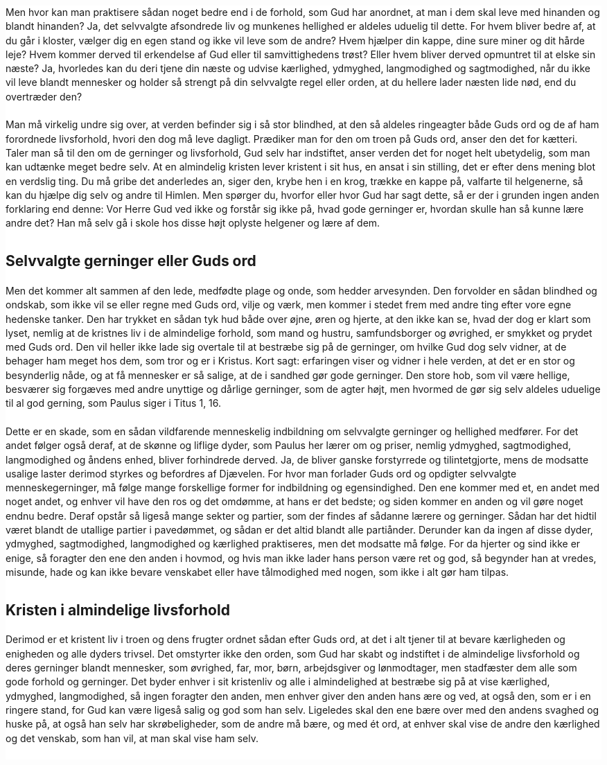 Men hvor kan man praktisere sådan noget bedre end i de forhold, som Gud har anordnet, at man i dem skal leve med hinanden og blandt hinanden? Ja, det selvvalgte afsondrede liv og munkenes hellighed er aldeles uduelig til dette. For hvem bliver bedre af, at du går i kloster, vælger dig en egen stand og ikke vil leve som de andre? Hvem hjælper din kappe, dine sure miner og dit hårde leje? Hvem kommer derved til erkendelse af Gud eller til samvittighedens trøst? Eller hvem bliver derved opmuntret til at elske sin næste? Ja, hvorledes kan du deri tjene din næste og udvise kærlighed, ydmyghed, langmodighed og sagtmodighed, når du ikke vil leve blandt mennesker og holder så strengt på din selvvalgte regel eller orden, at du hellere lader næsten lide nød, end du overtræder den?  
&nbsp;  
Man må virkelig undre sig over, at verden befinder sig i så stor blindhed, at den så al­deles ringeagter både Guds ord og de af ham forordnede livsforhold, hvori den dog må leve dagligt. Prædiker man for den om troen på Guds ord, anser den det for kætteri. Taler man så til den om de gerninger og livsforhold, Gud selv har indstiftet, anser verden det for noget helt ubetydelig, som man kan udtænke meget bedre selv. At en almindelig kristen lever kristent i sit hus, en ansat i sin stilling, det er efter dens mening blot en verdslig ting. Du må gribe det anderledes an, siger den, krybe hen i en krog, trække en kappe på, valfarte til helgenerne, så kan du hjælpe dig selv og andre til Himlen. Men spørger du, hvorfor eller hvor Gud har sagt dette, så er der i grunden ingen anden forklaring end denne: Vor Herre Gud ved ikke og forstår sig ikke på, hvad gode gerninger er, hvordan skulle han så kunne lære andre det? Han må selv gå i skole hos disse højt oplyste helgener og lære af dem.

## Selvvalgte gerninger eller Guds ord
Men det kommer alt sammen af den lede, medfødte plage og onde, som hedder arvesynden. Den forvolder en sådan blindhed og ondskab, som ikke vil se eller regne med Guds ord, vilje og værk, men kommer i stedet frem med andre ting efter vore egne heden­ske tanker. Den har trykket en sådan tyk hud både over øjne, øren og hjerte, at den ikke kan se, hvad der dog er klart som lyset, nemlig at de kristnes liv i de almindelige forhold, som mand og hustru, samfundsborger og øvrighed, er smykket og pry­det med Guds ord. Den vil heller ikke lade sig overtale til at bestræbe sig på de gerninger, om hvilke Gud dog selv vidner, at de behager ham meget hos dem, som tror og er i Kristus. Kort sagt: erfaringen viser og vidner i hele verden, at det er en stor og besynderlig nåde, og at få mennesker er så salige, at de i sandhed gør gode gerninger. Den store hob, som vil være hellige, besværer sig forgæves med andre unyttige og dårlige gerninger, som de agter højt, men hvormed de gør sig selv aldeles uduelige til al god gerning, som Paulus siger i Titus 1, 16.  
&nbsp;  
Dette er en skade, som en sådan vild­farende menneskelig indbildning om selv­valgte gerninger og hellighed medfører. For det andet følger også deraf, at de skønne og liflige dyder, som Paulus her lærer om og priser, nemlig ydmyghed, sagtmodighed, langmodighed og åndens enhed, bliver forhindrede derved. Ja, de bliver ganske forstyrrede og tilintetgjorte, mens de modsatte usalige laster derimod styrkes og befordres af Djævelen. For hvor man forlader Guds ord og opdigter selvvalgte menneskegerninger, må følge mange forskellige former for indbildning og egensindighed. Den ene kommer med et, en andet med noget andet, og enhver vil have den ros og det omdømme, at hans er det bedste; og siden kommer en anden og vil gøre noget endnu bedre. Deraf opstår så ligeså mange sekter og partier, som der findes af sådanne lærere og gerninger. Sådan har det hidtil været blandt de utallige par­tier i pavedømmet, og sådan er det altid blandt alle partiånder. Derunder kan da ingen af disse dyder, ydmyghed, sagtmodighed, langmodighed og kærlighed praktiseres, men det modsatte må følge. For da hjerter og sind ikke er enige, så for­agter den ene den anden i hovmod, og hvis man ikke lader hans person være ret og god, så begynder han at vredes, misunde, hade og kan ikke bevare venskabet eller have tålmodighed med nogen, som ikke i alt gør ham tilpas.

## Kristen i almindelige livsforhold
Derimod er et kristent liv i troen og dens frugter ordnet sådan efter Guds ord, at det i alt tjener til at bevare kærligheden og enigheden og alle dyders trivsel. Det omstyrter ikke den orden, som Gud har skabt og indstiftet i de almindelige livsforhold og deres gerninger blandt mennesker, som øvrighed, far, mor, børn, arbejdsgiver og lønmodtager, men stadfæster dem alle som gode forhold og gerninger. Det byder enhver i sit kristenliv og alle i almindelighed at bestræbe sig på at vise kærlighed, ydmyghed, langmodighed, så ingen foragter den anden, men enhver giver den anden hans ære og ved, at også den, som er i en ringere stand, for Gud kan være ligeså salig og god som han selv. Ligeledes skal den ene bære over med den andens svaghed og huske på, at også han selv har skrøbe­ligheder, som de andre må bære, og med ét ord, at enhver skal vise de andre den kærlighed og det venskab, som han vil, at man skal vise ham selv.  
&nbsp;  